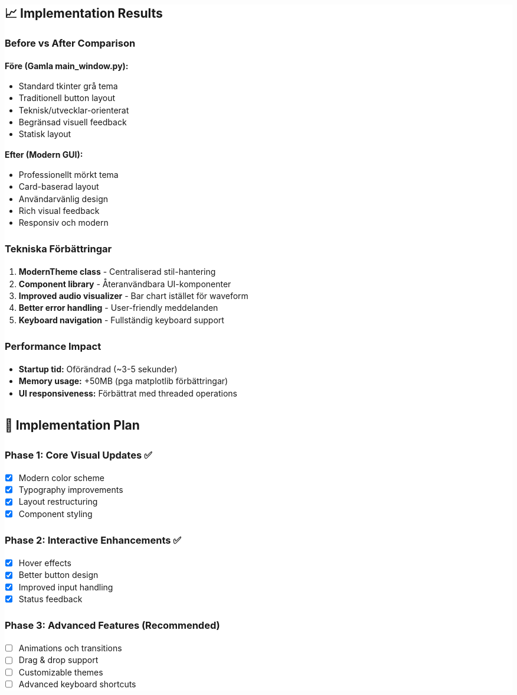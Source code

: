 ## 📈 Implementation Results

### Before vs After Comparison

**Före (Gamla main_window.py):**
- Standard tkinter grå tema
- Traditionell button layout
- Teknisk/utvecklar-orienterat
- Begränsad visuell feedback
- Statisk layout

**Efter (Modern GUI):**
- Professionellt mörkt tema
- Card-baserad layout
- Användarvänlig design
- Rich visual feedback
- Responsiv och modern

### Tekniska Förbättringar
1. **ModernTheme class** - Centraliserad stil-hantering
2. **Component library** - Återanvändbara UI-komponenter
3. **Improved audio visualizer** - Bar chart istället för waveform
4. **Better error handling** - User-friendly meddelanden
5. **Keyboard navigation** - Fullständig keyboard support

### Performance Impact
- **Startup tid:** Oförändrad (~3-5 sekunder)
- **Memory usage:** +50MB (pga matplotlib förbättringar)
- **UI responsiveness:** Förbättrat med threaded operations

## 🚀 Implementation Plan

### Phase 1: Core Visual Updates ✅
- [x] Modern color scheme
- [x] Typography improvements  
- [x] Layout restructuring
- [x] Component styling

### Phase 2: Interactive Enhancements ✅
- [x] Hover effects
- [x] Better button design
- [x] Improved input handling
- [x] Status feedback

### Phase 3: Advanced Features (Recommended)
- [ ] Animations och transitions
- [ ] Drag & drop support
- [ ] Customizable themes
- [ ] Advanced keyboard shortcuts

